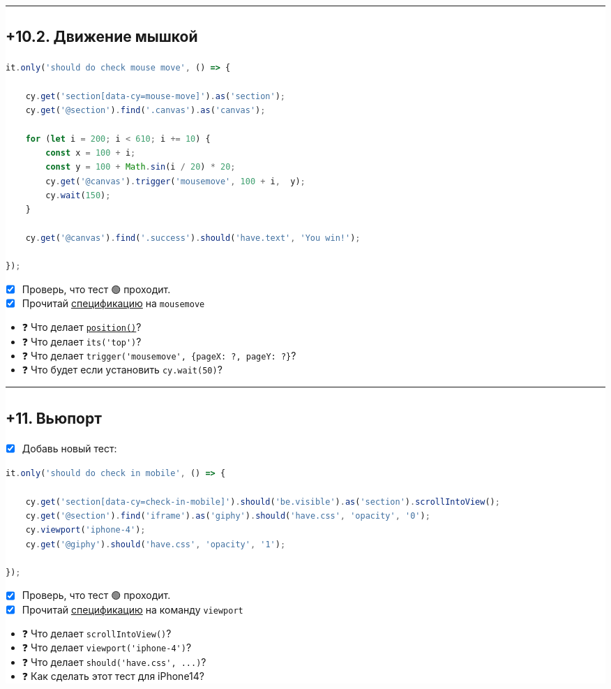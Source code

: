 ***

## +10.2. Движение мышкой

```js
it.only('should do check mouse move', () => {

    cy.get('section[data-cy=mouse-move]').as('section');
    cy.get('@section').find('.canvas').as('canvas');

    for (let i = 200; i < 610; i += 10) {
        const x = 100 + i;
        const y = 100 + Math.sin(i / 20) * 20;
        cy.get('@canvas').trigger('mousemove', 100 + i,  y);
        cy.wait(150);
    }

    cy.get('@canvas').find('.success').should('have.text', 'You win!');

});
```

- [x] Проверь, что тест 🟢 проходит.
- [x] 
  Прочитай [спецификацию](https://docs.cypress.io/api/commands/trigger#Specify-the-exact-clientX-and-clientY-the-event-should-have)
  на `mousemove`

* ❓ Что делает [`position()`](https://www.google.com/search?q=position())?
* ❓ Что делает `its('top')`?
* ❓ Что делает `trigger('mousemove', {pageX: ?, pageY: ?}`?
* ❓ Что будет если установить `cy.wait(50)`?

***

## +11. Вьюпорт

- [x] Добавь новый тест:

```js
it.only('should do check in mobile', () => {

    cy.get('section[data-cy=check-in-mobile]').should('be.visible').as('section').scrollIntoView();
    cy.get('@section').find('iframe').as('giphy').should('have.css', 'opacity', '0');
    cy.viewport('iphone-4');
    cy.get('@giphy').should('have.css', 'opacity', '1');

});
```

- [x] Проверь, что тест 🟢 проходит.
- [x] Прочитай [спецификацию](https://docs.cypress.io/api/commands/viewport) на команду `viewport`

* ❓ Что делает `scrollIntoView()`?
* ❓ Что делает `viewport('iphone-4')`?
* ❓ Что делает `should('have.css', ...)`?
* ❓ Как сделать этот тест для iPhone14?
